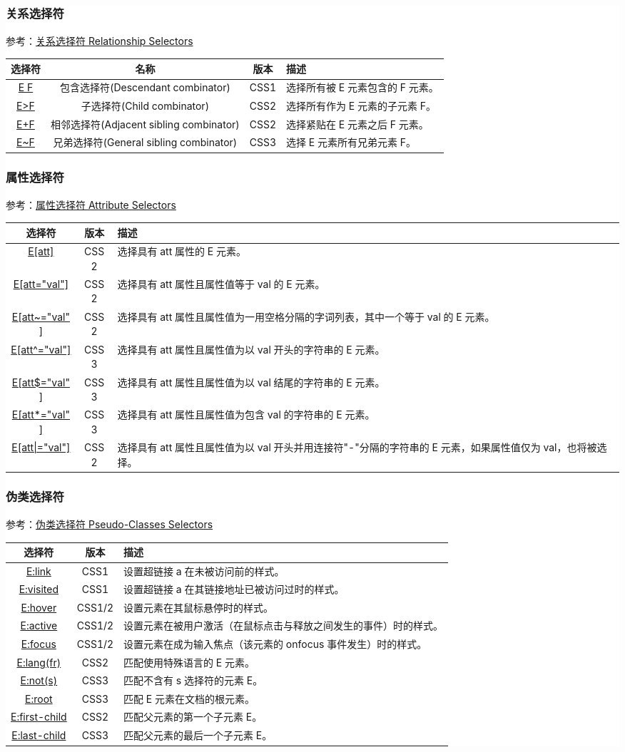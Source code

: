 ### 关系选择符

参考：[关系选择符 Relationship Selectors](http://caibaojian.com/css3/selectors/relationship/)

|                                           选择符                                           |                  名称                   | 版本 | 描述                             |
| :----------------------------------------------------------------------------------------: | :-------------------------------------: | :--: | :------------------------------- |
|      [E F](itss://FAD4EC3B-D775-41FC-B093-1297178F932D/selectors/relationship/ef.htm)      |    包含选择符(Descendant combinator)    | CSS1 | 选择所有被 E 元素包含的 F 元素。 |
|  [E>F](itss://FAD4EC3B-D775-41FC-B093-1297178F932D/selectors/relationship/e-child-f.htm)   |       子选择符(Child combinator)        | CSS2 | 选择所有作为 E 元素的子元素 F。  |
| [E+F](itss://FAD4EC3B-D775-41FC-B093-1297178F932D/selectors/relationship/e-adjacent-f.htm) | 相邻选择符(Adjacent sibling combinator) | CSS2 | 选择紧贴在 E 元素之后 F 元素。   |
| [E~F](itss://FAD4EC3B-D775-41FC-B093-1297178F932D/selectors/relationship/e-brother-f.htm)  | 兄弟选择符(General sibling combinator)  | CSS3 | 选择 E 元素所有兄弟元素 F。      |

### 属性选择符

参考：[属性选择符 Attribute Selectors](http://caibaojian.com/css3/selectors/attribute/)

|                                           选择符                                           | 版本 | 描述                                                                                                       |
| :----------------------------------------------------------------------------------------: | :--: | :--------------------------------------------------------------------------------------------------------- |
|     [E[att]](itss://FAD4EC3B-D775-41FC-B093-1297178F932D/selectors/attribute/att.htm)      | CSS2 | 选择具有 att 属性的 E 元素。                                                                               |
|  [E[att="val"]](itss://FAD4EC3B-D775-41FC-B093-1297178F932D/selectors/attribute/att2.htm)  | CSS2 | 选择具有 att 属性且属性值等于 val 的 E 元素。                                                              |
| [E[att~="val"]](itss://FAD4EC3B-D775-41FC-B093-1297178F932D/selectors/attribute/att3.htm)  | CSS2 | 选择具有 att 属性且属性值为一用空格分隔的字词列表，其中一个等于 val 的 E 元素。                            |
| [E[att^="val"]](itss://FAD4EC3B-D775-41FC-B093-1297178F932D/selectors/attribute/att4.htm)  | CSS3 | 选择具有 att 属性且属性值为以 val 开头的字符串的 E 元素。                                                  |
| [E[att\$="val"]](itss://FAD4EC3B-D775-41FC-B093-1297178F932D/selectors/attribute/att5.htm) | CSS3 | 选择具有 att 属性且属性值为以 val 结尾的字符串的 E 元素。                                                  |
| [E[att\*="val"]](itss://FAD4EC3B-D775-41FC-B093-1297178F932D/selectors/attribute/att6.htm) | CSS3 | 选择具有 att 属性且属性值为包含 val 的字符串的 E 元素。                                                    |
| [E[att\|="val"]](itss://FAD4EC3B-D775-41FC-B093-1297178F932D/selectors/attribute/att7.htm) | CSS2 | 选择具有 att 属性且属性值为以 val 开头并用连接符"-"分隔的字符串的 E 元素，如果属性值仅为 val，也将被选择。 |

### 伪类选择符

参考：[伪类选择符 Pseudo-Classes Selectors](http://caibaojian.com/css3/selectors/pseudo-classes/)

|                                                         选择符                                                          |  版本  | 描述                                                                                                                           |
| :---------------------------------------------------------------------------------------------------------------------: | :----: | :----------------------------------------------------------------------------------------------------------------------------- |
|                 [E:link](itss://FAD4EC3B-D775-41FC-B093-1297178F932D/selectors/pseudo-classes/link.htm)                 |  CSS1  | 设置超链接 a 在未被访问前的样式。                                                                                              |
|              [E:visited](itss://FAD4EC3B-D775-41FC-B093-1297178F932D/selectors/pseudo-classes/visited.htm)              |  CSS1  | 设置超链接 a 在其链接地址已被访问过时的样式。                                                                                  |
|                [E:hover](itss://FAD4EC3B-D775-41FC-B093-1297178F932D/selectors/pseudo-classes/hover.htm)                | CSS1/2 | 设置元素在其鼠标悬停时的样式。                                                                                                 |
|               [E:active](itss://FAD4EC3B-D775-41FC-B093-1297178F932D/selectors/pseudo-classes/active.htm)               | CSS1/2 | 设置元素在被用户激活（在鼠标点击与释放之间发生的事件）时的样式。                                                               |
|                [E:focus](itss://FAD4EC3B-D775-41FC-B093-1297178F932D/selectors/pseudo-classes/focus.htm)                | CSS1/2 | 设置元素在成为输入焦点（该元素的 onfocus 事件发生）时的样式。                                                                  |
|            [E:lang(fr)](<itss://FAD4EC3B-D775-41FC-B093-1297178F932D/selectors/pseudo-classes/lang(fr).htm>)            |  CSS2  | 匹配使用特殊语言的 E 元素。                                                                                                    |
|              [E:not(s)](<itss://FAD4EC3B-D775-41FC-B093-1297178F932D/selectors/pseudo-classes/not(s).htm>)              |  CSS3  | 匹配不含有 s 选择符的元素 E。                                                                                                  |
|                 [E:root](itss://FAD4EC3B-D775-41FC-B093-1297178F932D/selectors/pseudo-classes/root.htm)                 |  CSS3  | 匹配 E 元素在文档的根元素。                                                                                                    |
|          [E:first-child](itss://FAD4EC3B-D775-41FC-B093-1297178F932D/selectors/pseudo-classes/first-child.htm)          |  CSS2  | 匹配父元素的第一个子元素 E。                                                                                                   |
|           [E:last-child](itss://FAD4EC3B-D775-41FC-B093-1297178F932D/selectors/pseudo-classes/last-child.htm)           |  CSS3  | 匹配父元素的最后一个子元素 E。                                                                                                 |